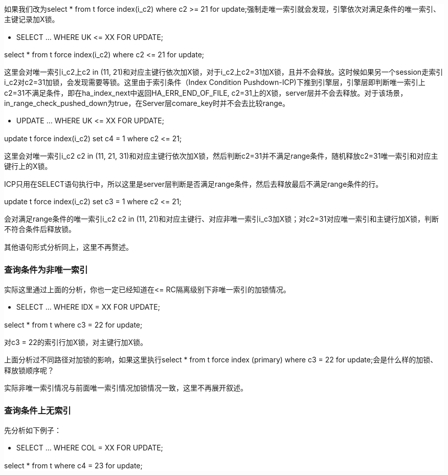 
如果我们改为select * from t force index(i_c2) where c2 >= 21  for update;强制走唯一索引就会发现，引擎依次对满足条件的唯一索引、主键记录加X锁。  

  
* SELECT … WHERE UK <= XX FOR UPDATE;  


select * from t force index(i_c2) where c2 <= 21 for update;  


这里会对唯一索引i_c2上c2 in (11, 21)和对应主键行依次加X锁，对于i_c2上c2=31加X锁，且并不会释放。这时候如果另一个session走索引i_c2对c2=31加锁，会发现需要等锁。这里由于索引条件（Index Condition Pushdown-ICP)下推到引擎层，引擎层即判断唯一索引上c2=31不满足条件，即在ha_index_next中返回HA_ERR_END_OF_FILE, c2=31上的X锁，server层并不会去释放。对于该场景，in_range_check_pushed_down为true，在Server层comare_key时并不会去比较range。  

  
* UPDATE … WHERE UK <= XX FOR UPDATE;  


update t force index(i_c2) set c4 = 1 where c2 <= 21;  


这里会对唯一索引i_c2 c2 in (11, 21, 31)和对应主键行依次加X锁，然后判断c2=31并不满足range条件，随机释放c2=31唯一索引和对应主键行上的X锁。  


ICP只用在SELECT语句执行中，所以这里是server层判断是否满足range条件，然后去释放最后不满足range条件的行。  


update t force index(i_c2) set c3 = 1 where c2 <= 21;  


会对满足range条件的唯一索引i_c2 c2 in (11, 21)和对应主键行、对应非唯一索引i_c3加X锁；对c2=31对应唯一索引和主键行加X锁，判断不符合条件后释放锁。  



其他语句形式分析同上，这里不再赘述。  

### 查询条件为非唯一索引


实际这里通过上面的分析，你也一定已经知道在<= RC隔离级别下非唯一索引的加锁情况。  


* SELECT … WHERE IDX = XX FOR UPDATE;  


select * from t where c3 = 22  for update;  


对c3 = 22的索引行加X锁，对主键行加X锁。  


上面分析过不同路径对加锁的影响，如果这里执行select * from t force index (primary) where c3 = 22  for update;会是什么样的加锁、释放锁顺序呢？  



实际非唯一索引情况与前面唯一索引情况加锁情况一致，这里不再展开叙述。  

### 查询条件上无索引


先分析如下例子：  


* SELECT … WHERE COL = XX FOR UPDATE;  


select * from t where c4 = 23  for update;  
